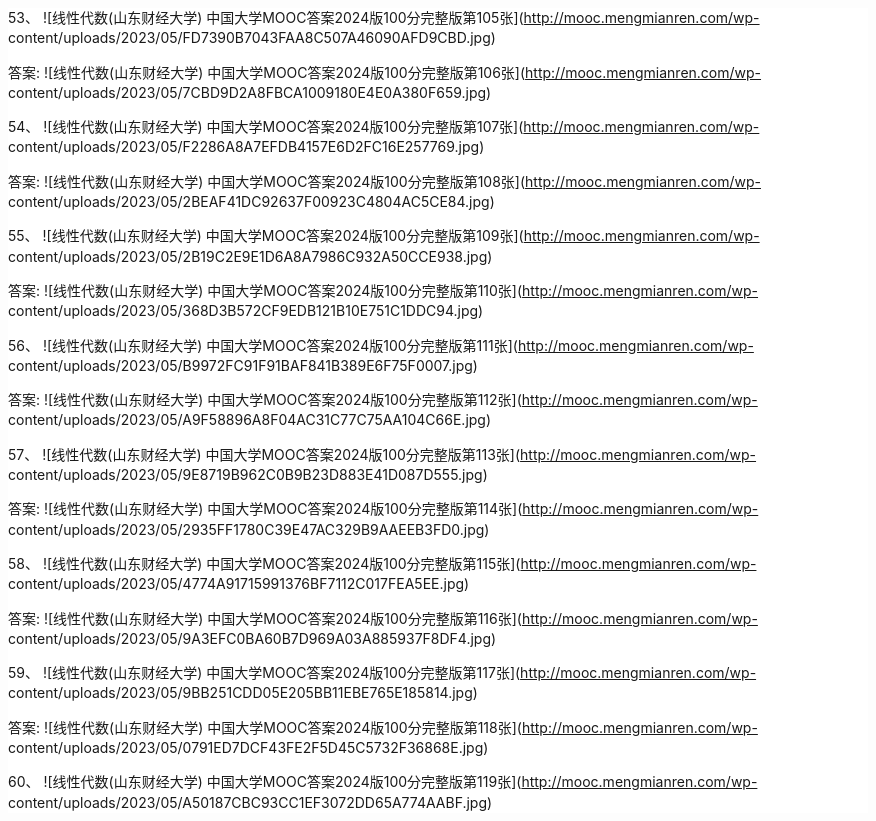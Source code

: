 53、 ![线性代数\(山东财经大学\)
中国大学MOOC答案2024版100分完整版第105张](http://mooc.mengmianren.com/wp-
content/uploads/2023/05/FD7390B7043FAA8C507A46090AFD9CBD.jpg)

答案: ![线性代数\(山东财经大学\)
中国大学MOOC答案2024版100分完整版第106张](http://mooc.mengmianren.com/wp-
content/uploads/2023/05/7CBD9D2A8FBCA1009180E4E0A380F659.jpg)

54、 ![线性代数\(山东财经大学\)
中国大学MOOC答案2024版100分完整版第107张](http://mooc.mengmianren.com/wp-
content/uploads/2023/05/F2286A8A7EFDB4157E6D2FC16E257769.jpg)

答案: ![线性代数\(山东财经大学\)
中国大学MOOC答案2024版100分完整版第108张](http://mooc.mengmianren.com/wp-
content/uploads/2023/05/2BEAF41DC92637F00923C4804AC5CE84.jpg)

55、 ![线性代数\(山东财经大学\)
中国大学MOOC答案2024版100分完整版第109张](http://mooc.mengmianren.com/wp-
content/uploads/2023/05/2B19C2E9E1D6A8A7986C932A50CCE938.jpg)

答案: ![线性代数\(山东财经大学\)
中国大学MOOC答案2024版100分完整版第110张](http://mooc.mengmianren.com/wp-
content/uploads/2023/05/368D3B572CF9EDB121B10E751C1DDC94.jpg)

56、 ![线性代数\(山东财经大学\)
中国大学MOOC答案2024版100分完整版第111张](http://mooc.mengmianren.com/wp-
content/uploads/2023/05/B9972FC91F91BAF841B389E6F75F0007.jpg)

答案: ![线性代数\(山东财经大学\)
中国大学MOOC答案2024版100分完整版第112张](http://mooc.mengmianren.com/wp-
content/uploads/2023/05/A9F58896A8F04AC31C77C75AA104C66E.jpg)

57、 ![线性代数\(山东财经大学\)
中国大学MOOC答案2024版100分完整版第113张](http://mooc.mengmianren.com/wp-
content/uploads/2023/05/9E8719B962C0B9B23D883E41D087D555.jpg)

答案: ![线性代数\(山东财经大学\)
中国大学MOOC答案2024版100分完整版第114张](http://mooc.mengmianren.com/wp-
content/uploads/2023/05/2935FF1780C39E47AC329B9AAEEB3FD0.jpg)

58、 ![线性代数\(山东财经大学\)
中国大学MOOC答案2024版100分完整版第115张](http://mooc.mengmianren.com/wp-
content/uploads/2023/05/4774A91715991376BF7112C017FEA5EE.jpg)

答案: ![线性代数\(山东财经大学\)
中国大学MOOC答案2024版100分完整版第116张](http://mooc.mengmianren.com/wp-
content/uploads/2023/05/9A3EFC0BA60B7D969A03A885937F8DF4.jpg)

59、 ![线性代数\(山东财经大学\)
中国大学MOOC答案2024版100分完整版第117张](http://mooc.mengmianren.com/wp-
content/uploads/2023/05/9BB251CDD05E205BB11EBE765E185814.jpg)

答案: ![线性代数\(山东财经大学\)
中国大学MOOC答案2024版100分完整版第118张](http://mooc.mengmianren.com/wp-
content/uploads/2023/05/0791ED7DCF43FE2F5D45C5732F36868E.jpg)

60、 ![线性代数\(山东财经大学\)
中国大学MOOC答案2024版100分完整版第119张](http://mooc.mengmianren.com/wp-
content/uploads/2023/05/A50187CBC93CC1EF3072DD65A774AABF.jpg)

